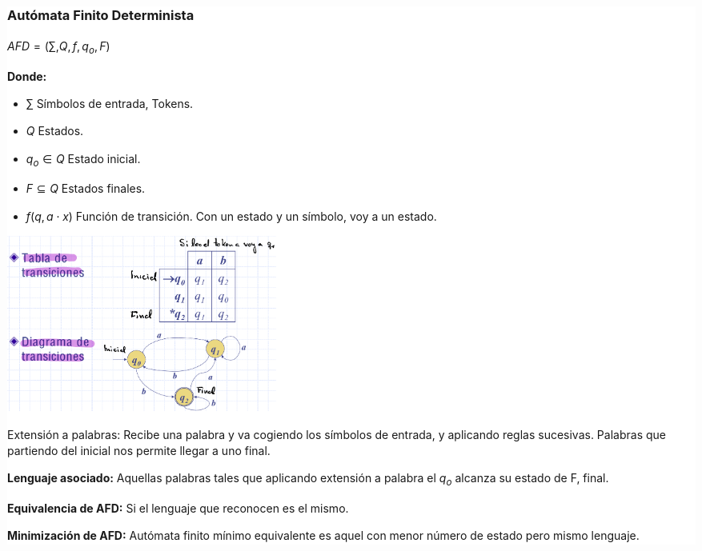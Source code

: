 ### **Autómata Finito Determinista**

$AFD=( \sum, Q, f, q_o, F)$

**Donde:**

- $\sum$ Símbolos de entrada, Tokens.

- $Q$ Estados.

- $q_o \in Q$ Estado inicial.

- $F \subseteq Q$ Estados finales.

- $f(q,a \cdot x)$ Función de transición. Con un estado y un símbolo, voy a un estado.

<img src="PL/Untitled%203.png" alt="PL/Untitled%203.png" style="zoom: 33%;" />

Extensión a palabras: Recibe una palabra y va cogiendo los símbolos de entrada, y aplicando reglas sucesivas. Palabras que partiendo del inicial nos permite llegar a uno final.

**Lenguaje asociado:** Aquellas palabras tales que aplicando extensión a palabra el $q_o$ alcanza su estado de F, final.

**Equivalencia de AFD:** Si el lenguaje que reconocen es el mismo.

**Minimización de AFD:** Autómata finito mínimo equivalente es aquel con menor número de estado pero mismo lenguaje.
